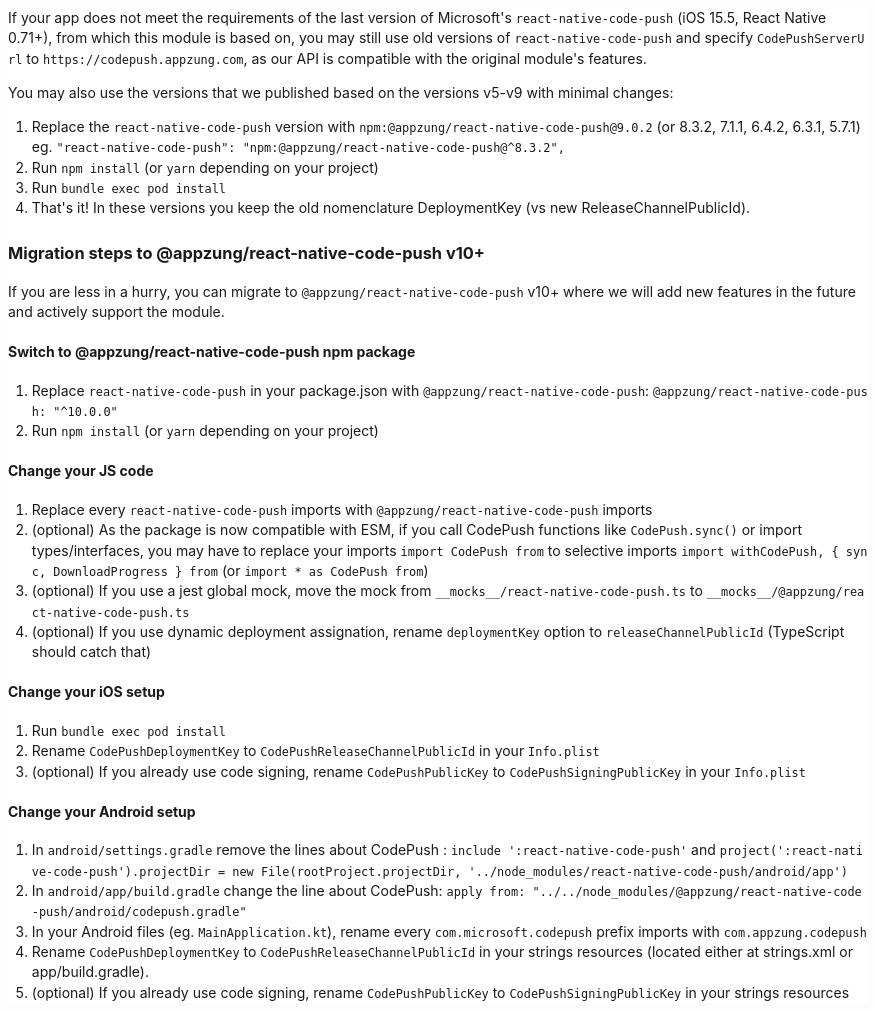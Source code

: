 If your app does not meet the requirements of the last version of Microsoft's `react-native-code-push` (iOS 15.5, React Native 0.71+), from which this module is based on, you may still use old versions of `react-native-code-push` and specify `CodePushServerUrl` to `https://codepush.appzung.com`, as our API is compatible with the original module's features.

You may also use the versions that we published based on the versions v5-v9 with minimal changes:

1. Replace the `react-native-code-push` version with `npm:@appzung/react-native-code-push@9.0.2` (or 8.3.2, 7.1.1, 6.4.2, 6.3.1, 5.7.1) eg. `"react-native-code-push": "npm:@appzung/react-native-code-push@^8.3.2",`
2. Run `npm install` (or `yarn` depending on your project)
3. Run `bundle exec pod install`
4. That's it! In these versions you keep the old nomenclature DeploymentKey (vs new ReleaseChannelPublicId).

### Migration steps to @appzung/react-native-code-push v10+

If you are less in a hurry, you can migrate to `@appzung/react-native-code-push` v10+ where we will add new features in the future and actively support the module.

#### Switch to @appzung/react-native-code-push npm package

1. Replace `react-native-code-push` in your package.json with `@appzung/react-native-code-push`: `@appzung/react-native-code-push: "^10.0.0"`
2. Run `npm install` (or `yarn` depending on your project)

#### Change your JS code

1. Replace every `react-native-code-push` imports with `@appzung/react-native-code-push` imports
2. (optional) As the package is now compatible with ESM, if you call CodePush functions like `CodePush.sync()` or import types/interfaces, you may have to replace your imports `import CodePush from` to selective imports `import withCodePush, { sync, DownloadProgress } from` (or `import * as CodePush from`)
3. (optional) If you use a jest global mock, move the mock from `__mocks__/react-native-code-push.ts` to `__mocks__/@appzung/react-native-code-push.ts`
4. (optional) If you use dynamic deployment assignation, rename `deploymentKey` option to `releaseChannelPublicId` (TypeScript should catch that)

#### Change your iOS setup

1. Run `bundle exec pod install`
2. Rename `CodePushDeploymentKey` to `CodePushReleaseChannelPublicId` in your `Info.plist`
3. (optional) If you already use code signing, rename `CodePushPublicKey` to `CodePushSigningPublicKey` in your `Info.plist`

#### Change your Android setup

1. In `android/settings.gradle` remove the lines about CodePush : `include ':react-native-code-push'` and `project(':react-native-code-push').projectDir = new File(rootProject.projectDir, '../node_modules/react-native-code-push/android/app')`
2. In `android/app/build.gradle` change the line about CodePush: `apply from: "../../node_modules/@appzung/react-native-code-push/android/codepush.gradle"`
3. In your Android files (eg. `MainApplication.kt`), rename every `com.microsoft.codepush` prefix imports with `com.appzung.codepush`
4. Rename `CodePushDeploymentKey` to `CodePushReleaseChannelPublicId` in your strings resources (located either at strings.xml or app/build.gradle).
5. (optional) If you already use code signing, rename `CodePushPublicKey` to `CodePushSigningPublicKey` in your strings resources

